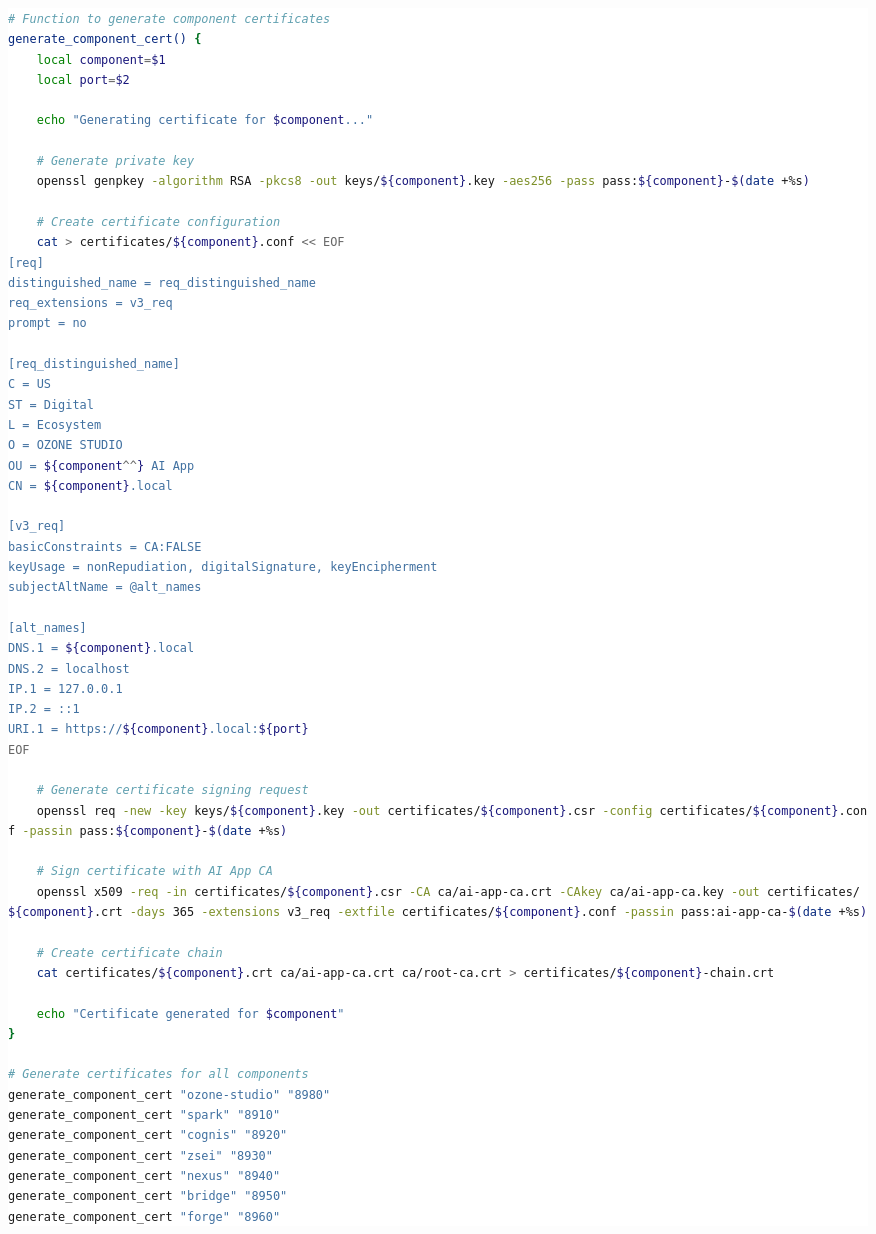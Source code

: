 ```bash
# Function to generate component certificates
generate_component_cert() {
    local component=$1
    local port=$2
    
    echo "Generating certificate for $component..."
    
    # Generate private key
    openssl genpkey -algorithm RSA -pkcs8 -out keys/${component}.key -aes256 -pass pass:${component}-$(date +%s)
    
    # Create certificate configuration
    cat > certificates/${component}.conf << EOF
[req]
distinguished_name = req_distinguished_name
req_extensions = v3_req
prompt = no

[req_distinguished_name]
C = US
ST = Digital
L = Ecosystem
O = OZONE STUDIO
OU = ${component^^} AI App
CN = ${component}.local

[v3_req]
basicConstraints = CA:FALSE
keyUsage = nonRepudiation, digitalSignature, keyEncipherment
subjectAltName = @alt_names

[alt_names]
DNS.1 = ${component}.local
DNS.2 = localhost
IP.1 = 127.0.0.1
IP.2 = ::1
URI.1 = https://${component}.local:${port}
EOF
    
    # Generate certificate signing request
    openssl req -new -key keys/${component}.key -out certificates/${component}.csr -config certificates/${component}.conf -passin pass:${component}-$(date +%s)
    
    # Sign certificate with AI App CA
    openssl x509 -req -in certificates/${component}.csr -CA ca/ai-app-ca.crt -CAkey ca/ai-app-ca.key -out certificates/${component}.crt -days 365 -extensions v3_req -extfile certificates/${component}.conf -passin pass:ai-app-ca-$(date +%s)
    
    # Create certificate chain
    cat certificates/${component}.crt ca/ai-app-ca.crt ca/root-ca.crt > certificates/${component}-chain.crt
    
    echo "Certificate generated for $component"
}

# Generate certificates for all components
generate_component_cert "ozone-studio" "8980"
generate_component_cert "spark" "8910"
generate_component_cert "cognis" "8920"
generate_component_cert "zsei" "8930"
generate_component_cert "nexus" "8940"
generate_component_cert "bridge" "8950"
generate_component_cert "forge" "8960"
```